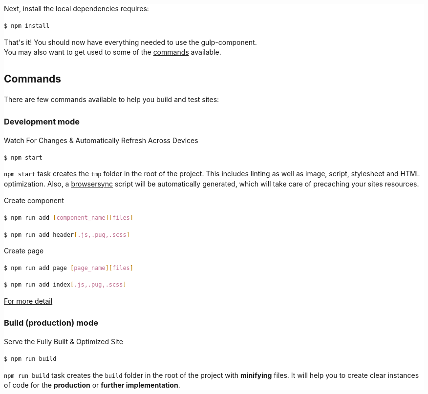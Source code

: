 Next, install the local dependencies requires:

```sh
$ npm install
```

That's it! You should now have everything needed to use the gulp-component.  
You may also want to get used to some of the [commands](#commands) available.

## Commands

There are few commands available to help you build and test sites:

### Development mode

Watch For Changes & Automatically Refresh Across Devices

```sh
$ npm start
```

`npm start` task creates the `tmp` folder in the root of the project.
This includes linting as well as image, script, stylesheet and HTML optimization.
Also, a [browsersync](https://browsersync.io/) script will be automatically generated, which will take care of precaching your sites resources.

Create component

```sh
$ npm run add [component_name][files]
```

```sh
$ npm run add header[.js,.pug,.scss]
```

Create page

```sh
$ npm run add page [page_name][files]
```

```sh
$ npm run add index[.js,.pug,.scss]
```

[For more detail]()

### Build (production) mode

Serve the Fully Built & Optimized Site

```sh
$ npm run build
```

`npm run build` task creates the `build` folder in the root of the project with **minifying** files. It will help you to create clear instances of code for the **production** or **further implementation**.
